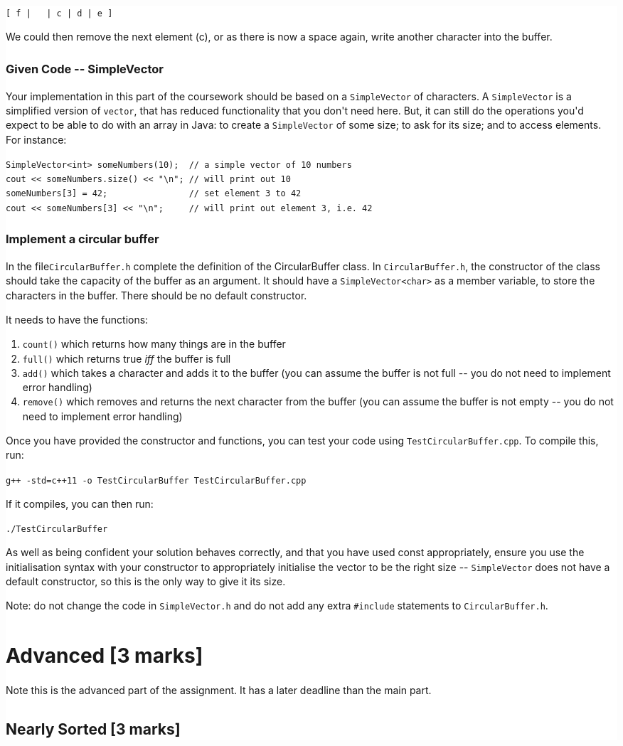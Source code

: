 `[ f |   | c | d | e ]`  

We could then remove the next element (c), or as there is now a space again, write another character into the buffer.

### Given Code -- SimpleVector

Your implementation in this part of the coursework should be based on a `SimpleVector` of characters. A `SimpleVector` is a simplified version of `vector`, that has reduced functionality that you don't need here.  But, it can still do the operations you'd expect to be able to do with an array in Java: to create a `SimpleVector` of some size; to ask for its size; and to access elements.  For instance:

`SimpleVector<int> someNumbers(10);  // a simple vector of 10 numbers`  
`cout << someNumbers.size() << "\n"; // will print out 10`  
`someNumbers[3] = 42;                // set element 3 to 42`  
`cout << someNumbers[3] << "\n";     // will print out element 3, i.e. 42`  

### Implement a circular buffer

In the file`CircularBuffer.h` complete the definition of the CircularBuffer class.  In `CircularBuffer.h`, the constructor of the class should take the capacity of the buffer as an argument.  It should have a `SimpleVector<char>` as a member variable, to store the characters in the buffer.  There should be no default constructor.

It needs to have the functions:  
1. `count()` which returns how many things are in the buffer  
2. `full()` which returns true *iff* the buffer is full  
3. `add()` which takes a character and adds it to the buffer (you can assume the buffer is not full -- you do not need to implement error handling)  
4. `remove()` which removes and returns the next character from the buffer (you can assume the buffer is not empty -- you do not need to implement error handling)  
 
Once you have provided the constructor and functions, you can test your code using `TestCircularBuffer.cpp`.  To compile this, run:

`g++ -std=c++11 -o TestCircularBuffer TestCircularBuffer.cpp`  

If it compiles, you can then run:

`./TestCircularBuffer`  

As well as being confident your solution behaves correctly, and that you have used const appropriately, ensure you use the initialisation syntax with your constructor to appropriately initialise the vector to be the right size -- `SimpleVector` does not have a default constructor, so this is the only way to give it its size.

Note: do not change the code in `SimpleVector.h` and do not add any extra `#include` statements to `CircularBuffer.h`.

# Advanced [3 marks]

Note this is the advanced part of the assignment.  It has a later deadline than the main part.

## Nearly Sorted [3 marks]
